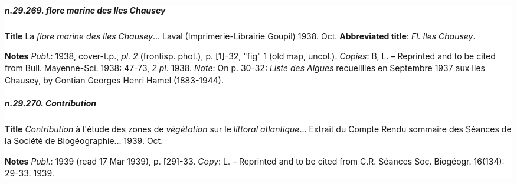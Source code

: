 ##### n.29.269. flore marine des Iles Chausey

**Title**
La *flore marine des Iles Chausey*... Laval (Imprimerie-Librairie Goupil) 1938. Oct.
**Abbreviated title**: *Fl. Iles Chausey*.

**Notes**
*Publ*.: 1938, cover-t.p., *pl. 2* (frontisp. phot.), p. \[1\]-32, "fig" 1 (old map, uncol.). *Copies*: B, L. – Reprinted and to be cited from Bull. Mayenne-Sci. 1938: 47-73, *2 pl*. 1938.
*Note*: On p. 30-32: *Liste des Algues* recueillies en Septembre 1937 aux Iles Chausey, by Gontian Georges Henri Hamel (1883-1944).

##### n.29.270. Contribution

**Title**
*Contribution* à l'étude des zones de *végétation* sur le *littoral atlantique*... Extrait du Compte Rendu sommaire des Séances de la Société de Biogéographie... 1939. Oct.

**Notes**
*Publ*.: 1939 (read 17 Mar 1939), p. \[29\]-33. *Copy*: L. – Reprinted and to be cited from C.R. Séances Soc. Biogéogr. 16(134): 29-33. 1939.


